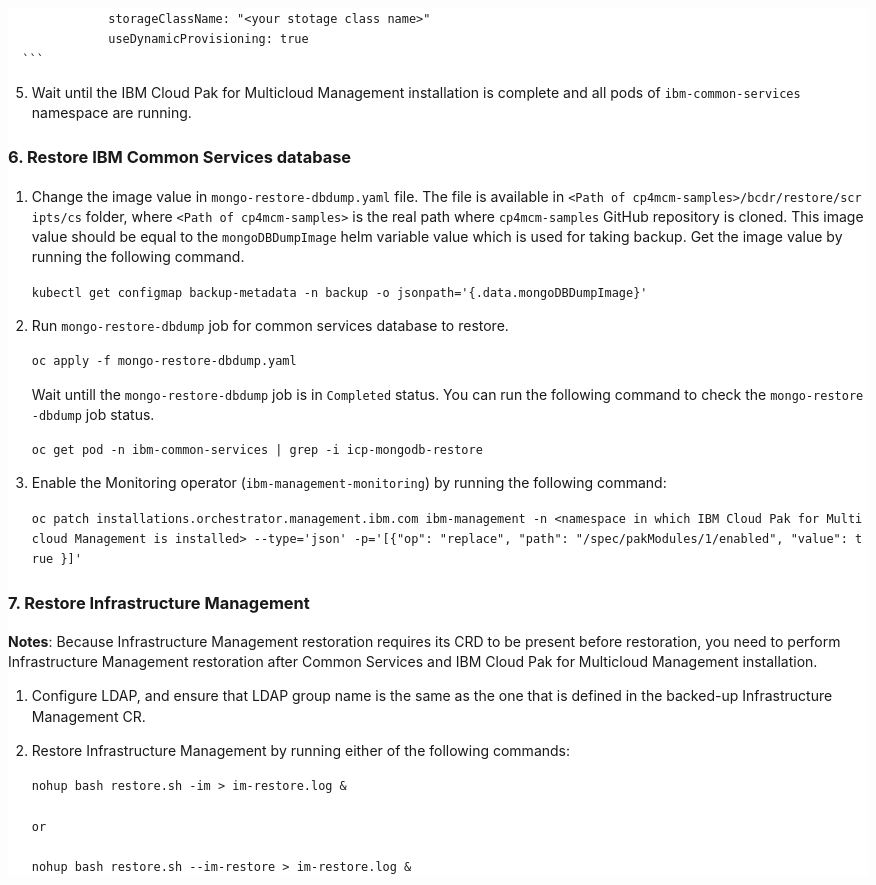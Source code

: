                   storageClassName: "<your stotage class name>"
                  useDynamicProvisioning: true
      ```

   5. Wait until the IBM Cloud Pak for Multicloud Management installation is complete and all pods of `ibm-common-services` namespace are running.

### 6. Restore IBM Common Services database

1. Change the image value in `mongo-restore-dbdump.yaml` file. The file is available in `<Path of cp4mcm-samples>/bcdr/restore/scripts/cs` folder, where `<Path of cp4mcm-samples>` is the real path where `cp4mcm-samples` GitHub repository is cloned. This image value should be equal to the `mongoDBDumpImage` helm variable value which is used for taking backup. Get the image value by running the following command.

   ```
   kubectl get configmap backup-metadata -n backup -o jsonpath='{.data.mongoDBDumpImage}'
   ```

2. Run `mongo-restore-dbdump` job for common services database to restore.

   ```
   oc apply -f mongo-restore-dbdump.yaml
   ```

   Wait untill the `mongo-restore-dbdump` job is in `Completed` status. You can run the following command to check the `mongo-restore-dbdump` job status.

   ```
   oc get pod -n ibm-common-services | grep -i icp-mongodb-restore
   ``` 

3. Enable the Monitoring operator (`ibm-management-monitoring`) by running the following command:

   ```
   oc patch installations.orchestrator.management.ibm.com ibm-management -n <namespace in which IBM Cloud Pak for Multicloud Management is installed> --type='json' -p='[{"op": "replace", "path": "/spec/pakModules/1/enabled", "value": true }]'
   ```

### 7. Restore Infrastructure Management

 **Notes**: Because Infrastructure Management restoration requires its CRD to be present before restoration, you need to perform Infrastructure Management restoration  after Common Services and IBM Cloud Pak for Multicloud Management installation.

1. Configure LDAP, and ensure that LDAP group name is the same as the one that is defined in the backed-up Infrastructure Management CR.

2. Restore Infrastructure Management by running either of the following commands:

   ```
   nohup bash restore.sh -im > im-restore.log &
   
   or 
   
   nohup bash restore.sh --im-restore > im-restore.log &
   ```
